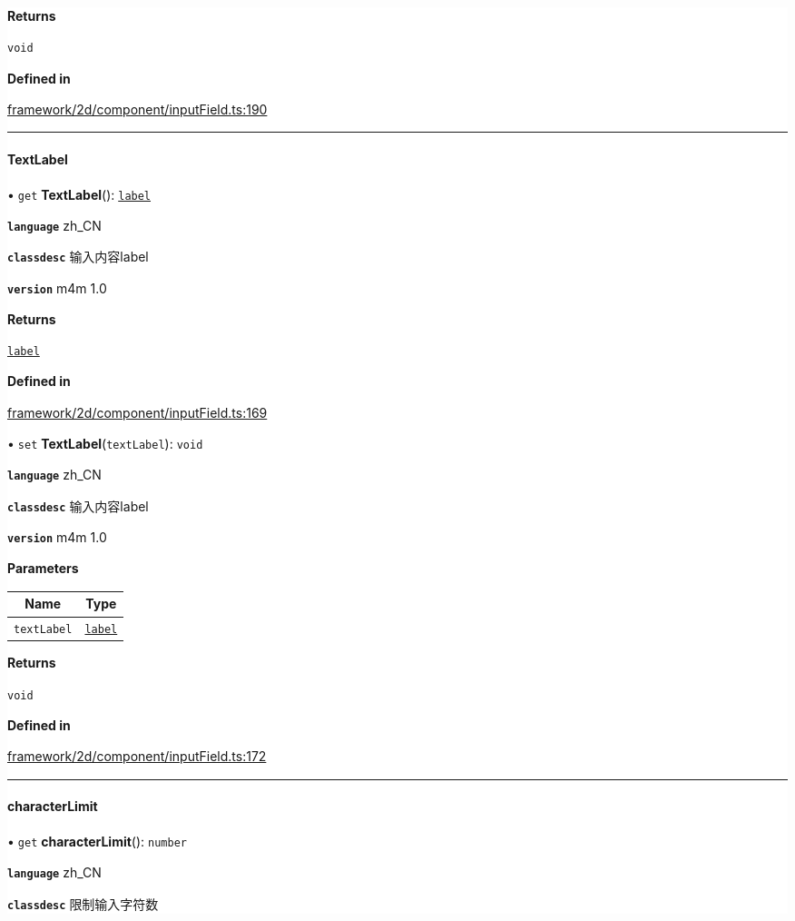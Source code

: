 **Returns**

`void`

**Defined in**

[framework/2d/component/inputField.ts:190](https://github.com/meta4d-me/meta4d-engine/blob/cf6bfe6/src/framework/2d/component/inputField.ts#L190)

***

#### TextLabel

• `get` **TextLabel**(): [`label`](m4m.framework.label.md)

**`language`** zh\_CN

**`classdesc`** 输入内容label

**`version`** m4m 1.0

**Returns**

[`label`](m4m.framework.label.md)

**Defined in**

[framework/2d/component/inputField.ts:169](https://github.com/meta4d-me/meta4d-engine/blob/cf6bfe6/src/framework/2d/component/inputField.ts#L169)

• `set` **TextLabel**(`textLabel`): `void`

**`language`** zh\_CN

**`classdesc`** 输入内容label

**`version`** m4m 1.0

**Parameters**

| Name        | Type                              |
| ----------- | --------------------------------- |
| `textLabel` | [`label`](m4m.framework.label.md) |

**Returns**

`void`

**Defined in**

[framework/2d/component/inputField.ts:172](https://github.com/meta4d-me/meta4d-engine/blob/cf6bfe6/src/framework/2d/component/inputField.ts#L172)

***

#### characterLimit

• `get` **characterLimit**(): `number`

**`language`** zh\_CN

**`classdesc`** 限制输入字符数

